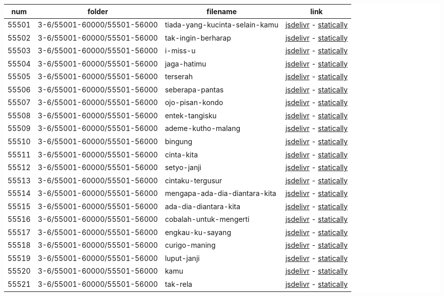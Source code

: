 |  num  | folder | filename | link |
|-------|--------|----------|------|
|55501|3-6/55001-60000/55501-56000|tiada-yang-kucinta-selain-kamu|[jsdelivr](https://cdn.jsdelivr.net/gh/dbchord/png-c-1110x370_3-6/55001-60000/55501-56000/tiada-yang-kucinta-selain-kamu.png) - [statically](https://cdn.statically.io/gh/dbchord/png-c-1110x370_3-6/img/55001-60000/55501-56000/tiada-yang-kucinta-selain-kamu.png)|
|55502|3-6/55001-60000/55501-56000|tak-ingin-berharap|[jsdelivr](https://cdn.jsdelivr.net/gh/dbchord/png-c-1110x370_3-6/55001-60000/55501-56000/tak-ingin-berharap.png) - [statically](https://cdn.statically.io/gh/dbchord/png-c-1110x370_3-6/img/55001-60000/55501-56000/tak-ingin-berharap.png)|
|55503|3-6/55001-60000/55501-56000|i-miss-u|[jsdelivr](https://cdn.jsdelivr.net/gh/dbchord/png-c-1110x370_3-6/55001-60000/55501-56000/i-miss-u.png) - [statically](https://cdn.statically.io/gh/dbchord/png-c-1110x370_3-6/img/55001-60000/55501-56000/i-miss-u.png)|
|55504|3-6/55001-60000/55501-56000|jaga-hatimu|[jsdelivr](https://cdn.jsdelivr.net/gh/dbchord/png-c-1110x370_3-6/55001-60000/55501-56000/jaga-hatimu.png) - [statically](https://cdn.statically.io/gh/dbchord/png-c-1110x370_3-6/img/55001-60000/55501-56000/jaga-hatimu.png)|
|55505|3-6/55001-60000/55501-56000|terserah|[jsdelivr](https://cdn.jsdelivr.net/gh/dbchord/png-c-1110x370_3-6/55001-60000/55501-56000/terserah.png) - [statically](https://cdn.statically.io/gh/dbchord/png-c-1110x370_3-6/img/55001-60000/55501-56000/terserah.png)|
|55506|3-6/55001-60000/55501-56000|seberapa-pantas|[jsdelivr](https://cdn.jsdelivr.net/gh/dbchord/png-c-1110x370_3-6/55001-60000/55501-56000/seberapa-pantas.png) - [statically](https://cdn.statically.io/gh/dbchord/png-c-1110x370_3-6/img/55001-60000/55501-56000/seberapa-pantas.png)|
|55507|3-6/55001-60000/55501-56000|ojo-pisan-kondo|[jsdelivr](https://cdn.jsdelivr.net/gh/dbchord/png-c-1110x370_3-6/55001-60000/55501-56000/ojo-pisan-kondo.png) - [statically](https://cdn.statically.io/gh/dbchord/png-c-1110x370_3-6/img/55001-60000/55501-56000/ojo-pisan-kondo.png)|
|55508|3-6/55001-60000/55501-56000|entek-tangisku|[jsdelivr](https://cdn.jsdelivr.net/gh/dbchord/png-c-1110x370_3-6/55001-60000/55501-56000/entek-tangisku.png) - [statically](https://cdn.statically.io/gh/dbchord/png-c-1110x370_3-6/img/55001-60000/55501-56000/entek-tangisku.png)|
|55509|3-6/55001-60000/55501-56000|ademe-kutho-malang|[jsdelivr](https://cdn.jsdelivr.net/gh/dbchord/png-c-1110x370_3-6/55001-60000/55501-56000/ademe-kutho-malang.png) - [statically](https://cdn.statically.io/gh/dbchord/png-c-1110x370_3-6/img/55001-60000/55501-56000/ademe-kutho-malang.png)|
|55510|3-6/55001-60000/55501-56000|bingung|[jsdelivr](https://cdn.jsdelivr.net/gh/dbchord/png-c-1110x370_3-6/55001-60000/55501-56000/bingung.png) - [statically](https://cdn.statically.io/gh/dbchord/png-c-1110x370_3-6/img/55001-60000/55501-56000/bingung.png)|
|55511|3-6/55001-60000/55501-56000|cinta-kita|[jsdelivr](https://cdn.jsdelivr.net/gh/dbchord/png-c-1110x370_3-6/55001-60000/55501-56000/cinta-kita.png) - [statically](https://cdn.statically.io/gh/dbchord/png-c-1110x370_3-6/img/55001-60000/55501-56000/cinta-kita.png)|
|55512|3-6/55001-60000/55501-56000|setyo-janji|[jsdelivr](https://cdn.jsdelivr.net/gh/dbchord/png-c-1110x370_3-6/55001-60000/55501-56000/setyo-janji.png) - [statically](https://cdn.statically.io/gh/dbchord/png-c-1110x370_3-6/img/55001-60000/55501-56000/setyo-janji.png)|
|55513|3-6/55001-60000/55501-56000|cintaku-tergusur|[jsdelivr](https://cdn.jsdelivr.net/gh/dbchord/png-c-1110x370_3-6/55001-60000/55501-56000/cintaku-tergusur.png) - [statically](https://cdn.statically.io/gh/dbchord/png-c-1110x370_3-6/img/55001-60000/55501-56000/cintaku-tergusur.png)|
|55514|3-6/55001-60000/55501-56000|mengapa-ada-dia-diantara-kita|[jsdelivr](https://cdn.jsdelivr.net/gh/dbchord/png-c-1110x370_3-6/55001-60000/55501-56000/mengapa-ada-dia-diantara-kita.png) - [statically](https://cdn.statically.io/gh/dbchord/png-c-1110x370_3-6/img/55001-60000/55501-56000/mengapa-ada-dia-diantara-kita.png)|
|55515|3-6/55001-60000/55501-56000|ada-dia-diantara-kita|[jsdelivr](https://cdn.jsdelivr.net/gh/dbchord/png-c-1110x370_3-6/55001-60000/55501-56000/ada-dia-diantara-kita.png) - [statically](https://cdn.statically.io/gh/dbchord/png-c-1110x370_3-6/img/55001-60000/55501-56000/ada-dia-diantara-kita.png)|
|55516|3-6/55001-60000/55501-56000|cobalah-untuk-mengerti|[jsdelivr](https://cdn.jsdelivr.net/gh/dbchord/png-c-1110x370_3-6/55001-60000/55501-56000/cobalah-untuk-mengerti.png) - [statically](https://cdn.statically.io/gh/dbchord/png-c-1110x370_3-6/img/55001-60000/55501-56000/cobalah-untuk-mengerti.png)|
|55517|3-6/55001-60000/55501-56000|engkau-ku-sayang|[jsdelivr](https://cdn.jsdelivr.net/gh/dbchord/png-c-1110x370_3-6/55001-60000/55501-56000/engkau-ku-sayang.png) - [statically](https://cdn.statically.io/gh/dbchord/png-c-1110x370_3-6/img/55001-60000/55501-56000/engkau-ku-sayang.png)|
|55518|3-6/55001-60000/55501-56000|curigo-maning|[jsdelivr](https://cdn.jsdelivr.net/gh/dbchord/png-c-1110x370_3-6/55001-60000/55501-56000/curigo-maning.png) - [statically](https://cdn.statically.io/gh/dbchord/png-c-1110x370_3-6/img/55001-60000/55501-56000/curigo-maning.png)|
|55519|3-6/55001-60000/55501-56000|luput-janji|[jsdelivr](https://cdn.jsdelivr.net/gh/dbchord/png-c-1110x370_3-6/55001-60000/55501-56000/luput-janji.png) - [statically](https://cdn.statically.io/gh/dbchord/png-c-1110x370_3-6/img/55001-60000/55501-56000/luput-janji.png)|
|55520|3-6/55001-60000/55501-56000|kamu|[jsdelivr](https://cdn.jsdelivr.net/gh/dbchord/png-c-1110x370_3-6/55001-60000/55501-56000/kamu.png) - [statically](https://cdn.statically.io/gh/dbchord/png-c-1110x370_3-6/img/55001-60000/55501-56000/kamu.png)|
|55521|3-6/55001-60000/55501-56000|tak-rela|[jsdelivr](https://cdn.jsdelivr.net/gh/dbchord/png-c-1110x370_3-6/55001-60000/55501-56000/tak-rela.png) - [statically](https://cdn.statically.io/gh/dbchord/png-c-1110x370_3-6/img/55001-60000/55501-56000/tak-rela.png)|